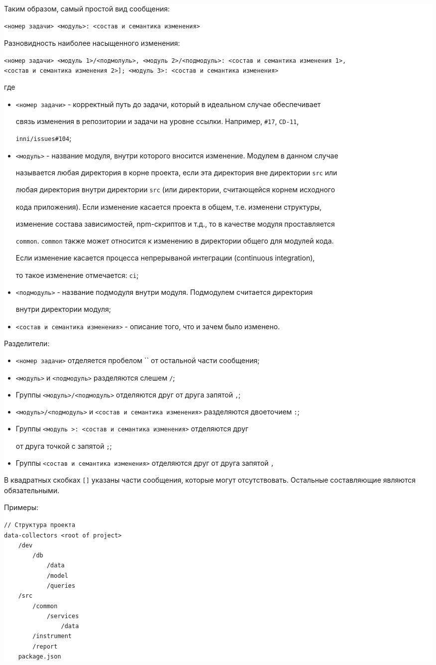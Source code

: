 Таким образом, самый простой вид сообщения:

```text
<номер задачи> <модуль>: <состав и семантика изменения>
```

Разновидность наиболее насыщенного изменения:

```text
<номер задачи> <модуль 1>/<подмолуль>, <модуль 2>/<подмодуль>: <состав и семантика изменения 1>, 
<состав и семантика изменения 2>]; <модуль 3>: <состав и семантика изменения>
```

где

* `<номер задачи>` - корректный путь до задачи, который в идеальном случае обеспечивает

  связь изменения в репозитории и задачи на уровне ссылки. Например, `#17`, `CD-11`,

  `inni/issues#104`;

* `<модуль>` - название модуля, внутри которого вносится изменение. Модулем в данном случае

  называется любая директория в корне проекта, если эта директория вне директории `src` или

  любая директория внутри директории `src` \(или директории, считающейся корнем исходного

  кода приложения\). Если изменение касается проекта в общем, т.е. изменени структуры,

  изменение состава зависимостей, npm-скриптов и т.д., то в качестве модуля проставляется

  `common`. `common` также может относится к изменению в директории общего для модулей кода.

  Если изменение касается процесса непрерываной интеграции \(continuous integration\),

  то такое изменение отмечается: `ci`;

* `<подмодуль>` - название подмодуля внутри модуля. Подмодулем считается директория

  внутри директории модуля;

* `<состав и семантика изменения>` - описание того, что и зачем было изменено.

Разделители:

* `<номер задачи>` отделяется пробелом  \`\` от остальной части сообщения;
* `<модуль>` и `<подмодуль>` разделяются слешем `/`;
* Группы `<модуль>/<подмодуль>` отделяются друг от друга запятой `,`;
* `<модуль>/<подмодуль>` и `<состав и семантика изменения>` разделяются двоеточием `:`;
* Группы `<модуль >: <состав и семантика изменения>` отделяются друг

  от друга точкой с запятой `;`;

* Группы `<состав и семантика изменения>` отделяются друг от друга запятой `,`

В квадратных скобках `[]` указаны части сообщения, которые могут отсутствовать. Остальные составляющие являются обязательными.

Примеры:

```text
// Структура проекта
data-collectors <root of project>
    /dev
        /db
            /data
            /model
            /queries
    /src
        /common
            /services
                /data
        /instrument
        /report
    package.json

```